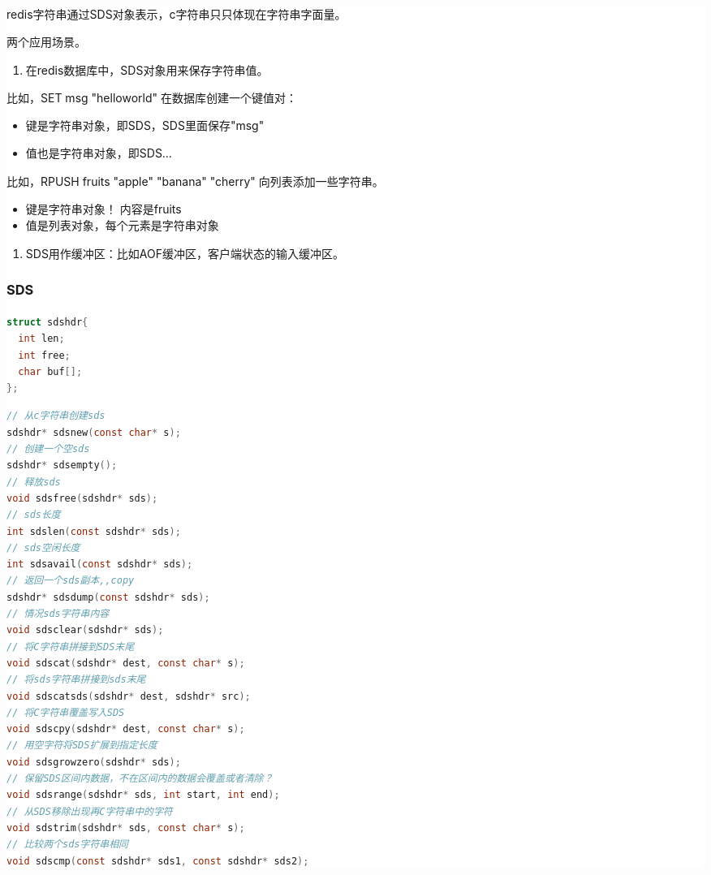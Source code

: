 redis字符串通过SDS对象表示，c字符串只只体现在字符串字面量。

两个应用场景。

1. 在redis数据库中，SDS对象用来保存字符串值。

比如，SET msg "helloworld" 在数据库创建一个键值对：

- 键是字符串对象，即SDS，SDS里面保存"msg"

- 值也是字符串对象，即SDS…

比如，RPUSH fruits "apple" "banana" "cherry" 向列表添加一些字符串。

- 键是字符串对象！ 内容是fruits
- 值是列表对象，每个元素是字符串对象

1. SDS用作缓冲区：比如AOF缓冲区，客户端状态的输入缓冲区。



### SDS

```c
struct sdshdr{
  int len;  
  int free;
  char buf[]; 
};
```

```c
// 从c字符串创建sds
sdshdr* sdsnew(const char* s);
// 创建一个空sds
sdshdr* sdsempty();
// 释放sds
void sdsfree(sdshdr* sds);
// sds长度
int sdslen(const sdshdr* sds);
// sds空闲长度
int sdsavail(const sdshdr* sds);
// 返回一个sds副本,,copy
sdshdr* sdsdump(const sdshdr* sds);
// 情况sds字符串内容
void sdsclear(sdshdr* sds);
// 将C字符串拼接到SDS末尾
void sdscat(sdshdr* dest, const char* s);
// 将sds字符串拼接到sds末尾
void sdscatsds(sdshdr* dest, sdshdr* src);
// 将C字符串覆盖写入SDS
void sdscpy(sdshdr* dest, const char* s);
// 用空字符将SDS扩展到指定长度
void sdsgrowzero(sdshdr* sds);
// 保留SDS区间内数据，不在区间内的数据会覆盖或者清除？
void sdsrange(sdshdr* sds, int start, int end);
// 从SDS移除出现再C字符串中的字符
void sdstrim(sdshdr* sds, const char* s);
// 比较两个sds字符串相同
void sdscmp(const sdshdr* sds1, const sdshdr* sds2);
```
